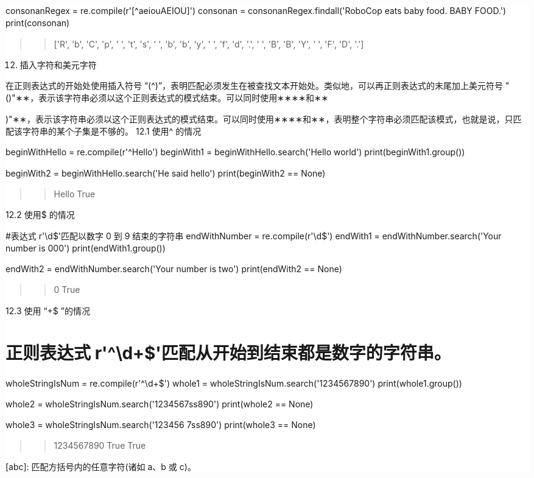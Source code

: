 consonanRegex = re.compile(r'[^aeiouAEIOU]')
consonan = consonanRegex.findall('RoboCop eats baby food. BABY FOOD.')
print(consonan)
>> ['R', 'b', 'C', 'p', ' ', 't', 's', ' ', 'b', 'b', 'y', ' ', 'f', 'd', '.', ' ', 'B', 'B', 'Y', ' ', 'F', 'D', '.']

   


12. 插入字符和美元字符

在正则表达式的开始处使用插入符号 “(^)”，表明匹配必须发生在被查找文本开始处。类似地，可以再正则表达式的末尾加上美元符号 "()&quot;∗∗，表示该字符串必须以这个正则表达式的模式结束。可以同时使用∗∗∗∗和∗∗

)"∗∗，表示该字符串必须以这个正则表达式的模式结束。可以同时使用∗∗∗∗和∗∗，表明整个字符串必须匹配该模式，也就是说，只匹配该字符串的某个子集是不够的。
12.1 使用^ 的情况

beginWithHello = re.compile(r'^Hello')
beginWith1 = beginWithHello.search('Hello world')
print(beginWith1.group())

beginWith2 = beginWithHello.search('He said hello')
print(beginWith2 == None)
>> Hello
>> True

   


12.2 使用$ 的情况

#表达式 r'\d$'匹配以数字 0 到 9 结束的字符串
endWithNumber = re.compile(r'\d$')
endWith1 = endWithNumber.search('Your number is 000')
print(endWith1.group())

endWith2 = endWithNumber.search('Your number is two')
print(endWith2 == None)

>> 0
>> True

   


12.3 使用 “+$ ”的情况

# 正则表达式 r'^\d+$'匹配从开始到结束都是数字的字符串。
wholeStringIsNum = re.compile(r'^\d+$')
whole1 = wholeStringIsNum.search('1234567890')
print(whole1.group())

whole2 = wholeStringIsNum.search('1234567ss890')
print(whole2 == None)

whole3 = wholeStringIsNum.search('123456  7ss890')
print(whole3 == None)

>> 1234567890
>> True
>> True


[abc]: 匹配方括号内的任意字符(诸如 a、b 或 c)。
[^abc]: 匹配不在方括号内的任意字符。